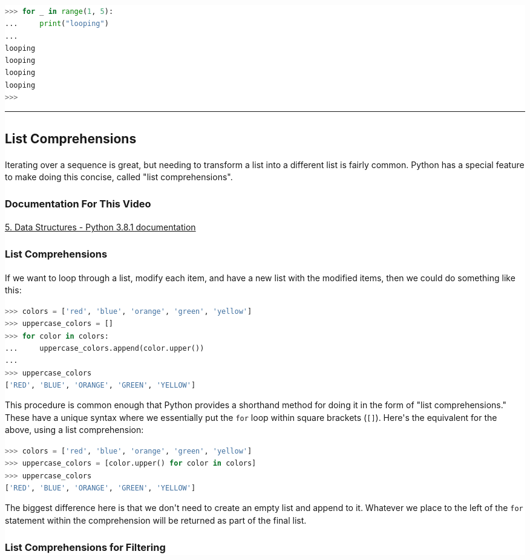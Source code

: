 ```python
>>> for _ in range(1, 5):
...     print("looping")
...
looping
looping
looping
looping
>>>
```

---

## List Comprehensions

Iterating over a sequence is great, but needing to transform a list into a different list is fairly common. Python has a special feature to make doing this concise, called "list comprehensions".

### Documentation For This Video

[5. Data Structures - Python 3.8.1 documentation](https://docs.python.org/3/tutorial/datastructures.html#list-comprehensions)

### List Comprehensions

If we want to loop through a list, modify each item, and have a new list with the modified items, then we could do something like this:

```python
>>> colors = ['red', 'blue', 'orange', 'green', 'yellow']
>>> uppercase_colors = []
>>> for color in colors:
...     uppercase_colors.append(color.upper())
...
>>> uppercase_colors
['RED', 'BLUE', 'ORANGE', 'GREEN', 'YELLOW']
```

This procedure is common enough that Python provides a shorthand method for doing it in the form of "list comprehensions." These have a unique syntax where we essentially put the `for` loop within square brackets (`[]`). Here's the equivalent for the above, using a list comprehension:

```python
>>> colors = ['red', 'blue', 'orange', 'green', 'yellow']
>>> uppercase_colors = [color.upper() for color in colors]
>>> uppercase_colors
['RED', 'BLUE', 'ORANGE', 'GREEN', 'YELLOW']
```

The biggest difference here is that we don't need to create an empty list and append to it. Whatever we place to the left of the `for` statement within the comprehension will be returned as part of the final list.

### List Comprehensions for Filtering
